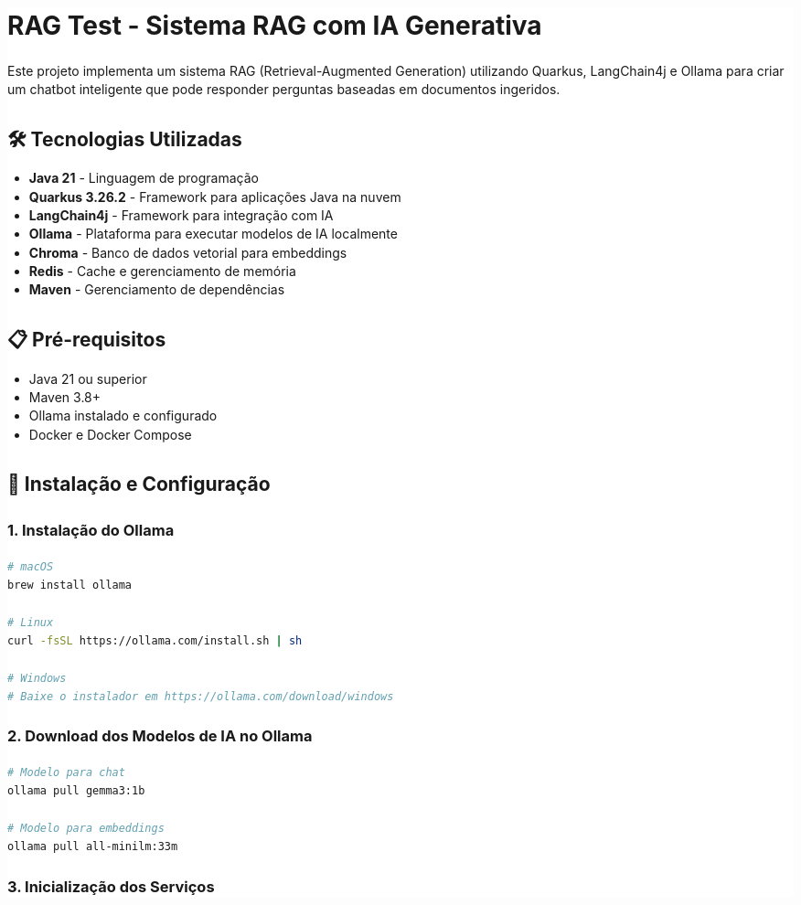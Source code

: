 # RAG Test - Sistema RAG com IA Generativa

Este projeto implementa um sistema RAG (Retrieval-Augmented Generation)
utilizando Quarkus, LangChain4j e Ollama para criar um chatbot inteligente que
pode responder perguntas baseadas em documentos ingeridos.

## 🛠️ Tecnologias Utilizadas

- **Java 21** - Linguagem de programação
- **Quarkus 3.26.2** - Framework para aplicações Java na nuvem
- **LangChain4j** - Framework para integração com IA
- **Ollama** - Plataforma para executar modelos de IA localmente
- **Chroma** - Banco de dados vetorial para embeddings
- **Redis** - Cache e gerenciamento de memória
- **Maven** - Gerenciamento de dependências

## 📋 Pré-requisitos

- Java 21 ou superior
- Maven 3.8+
- Ollama instalado e configurado
- Docker e Docker Compose

## 🚀 Instalação e Configuração

### 1. Instalação do Ollama

```bash
# macOS
brew install ollama

# Linux
curl -fsSL https://ollama.com/install.sh | sh

# Windows
# Baixe o instalador em https://ollama.com/download/windows
```

### 2. Download dos Modelos de IA no Ollama

```bash
# Modelo para chat
ollama pull gemma3:1b

# Modelo para embeddings
ollama pull all-minilm:33m
```

### 3. Inicialização dos Serviços
